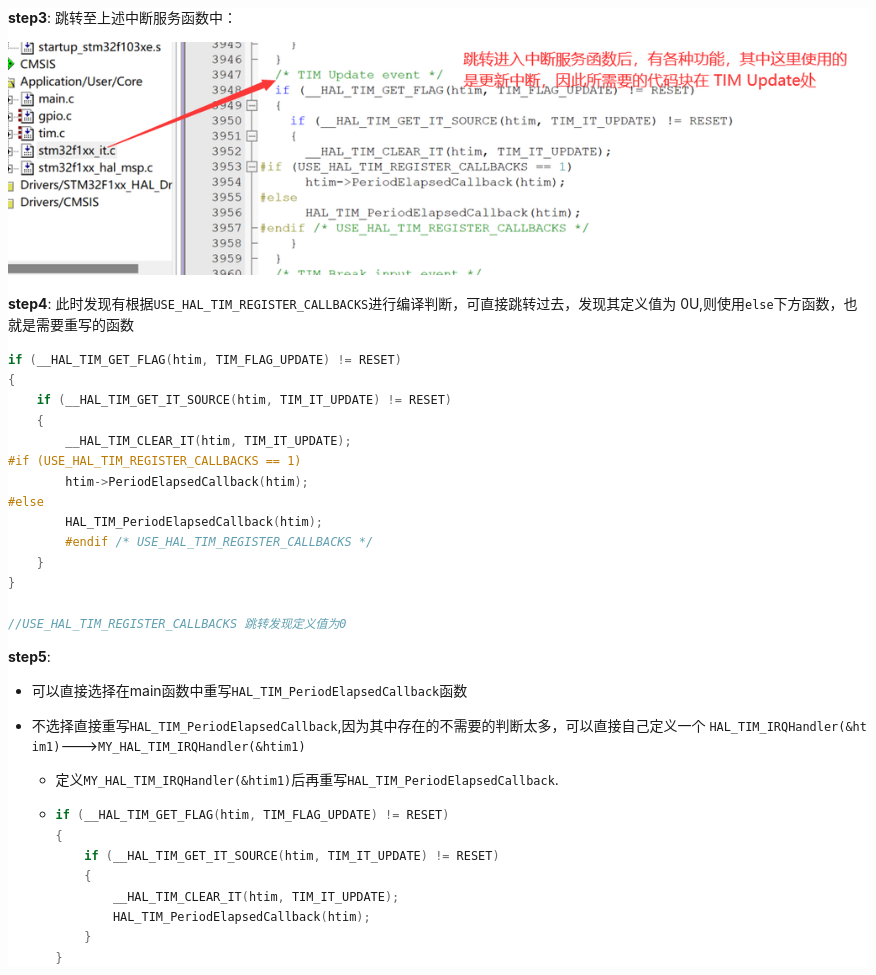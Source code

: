 **step3**: 跳转至上述中断服务函数中：

<img src="./img/中断功能代码.png">

**step4**: 此时发现有根据`USE_HAL_TIM_REGISTER_CALLBACKS`进行编译判断，可直接跳转过去，发现其定义值为 0U,则使用`else`下方函数，也就是需要重写的函数

```c
if (__HAL_TIM_GET_FLAG(htim, TIM_FLAG_UPDATE) != RESET)
{
    if (__HAL_TIM_GET_IT_SOURCE(htim, TIM_IT_UPDATE) != RESET)
    {
        __HAL_TIM_CLEAR_IT(htim, TIM_IT_UPDATE);
#if (USE_HAL_TIM_REGISTER_CALLBACKS == 1)
        htim->PeriodElapsedCallback(htim);
#else
        HAL_TIM_PeriodElapsedCallback(htim);
        #endif /* USE_HAL_TIM_REGISTER_CALLBACKS */
    }
}

//USE_HAL_TIM_REGISTER_CALLBACKS 跳转发现定义值为0
```

**step5**: 

- 可以直接选择在main函数中重写`HAL_TIM_PeriodElapsedCallback`函数

- 不选择直接重写`HAL_TIM_PeriodElapsedCallback`,因为其中存在的不需要的判断太多，可以直接自己定义一个 `HAL_TIM_IRQHandler(&htim1)`--->`MY_HAL_TIM_IRQHandler(&htim1)`

  - 定义`MY_HAL_TIM_IRQHandler(&htim1)`后再重写`HAL_TIM_PeriodElapsedCallback`.

  - ```c
    if (__HAL_TIM_GET_FLAG(htim, TIM_FLAG_UPDATE) != RESET)
    {
        if (__HAL_TIM_GET_IT_SOURCE(htim, TIM_IT_UPDATE) != RESET)
        {
            __HAL_TIM_CLEAR_IT(htim, TIM_IT_UPDATE);
            HAL_TIM_PeriodElapsedCallback(htim);     
        }
    }
    ```
